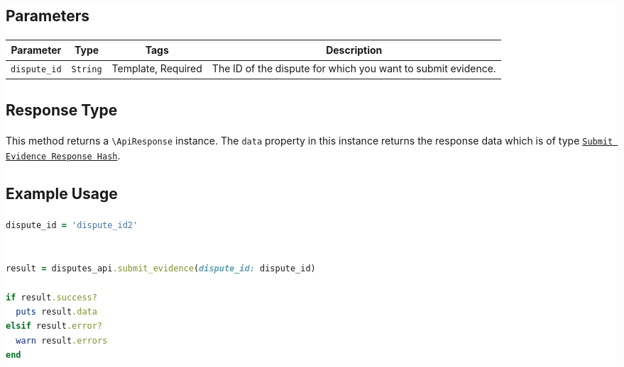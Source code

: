 ## Parameters

| Parameter | Type | Tags | Description |
|  --- | --- | --- | --- |
| `dispute_id` | `String` | Template, Required | The ID of the dispute for which you want to submit evidence. |

## Response Type

This method returns a `\ApiResponse` instance. The `data` property in this instance returns the response data which is of type [`Submit Evidence Response Hash`](../../doc/models/submit-evidence-response.md).

## Example Usage

```ruby
dispute_id = 'dispute_id2'


result = disputes_api.submit_evidence(dispute_id: dispute_id)

if result.success?
  puts result.data
elsif result.error?
  warn result.errors
end
```

